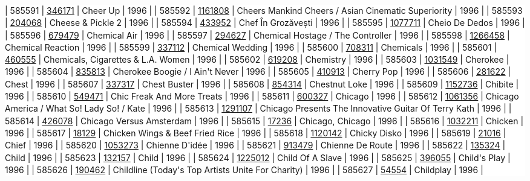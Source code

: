 | 585591 | [346171](https://www.discogs.com/master/346171) | Cheer Up | 1996 |
| 585592 | [1161808](https://www.discogs.com/master/1161808) | Cheers Mankind Cheers / Asian Cinematic Superiority | 1996 |
| 585593 | [204068](https://www.discogs.com/master/204068) | Cheese & Pickle 2 | 1996 |
| 585594 | [433952](https://www.discogs.com/master/433952) | Chef În Grozăvești | 1996 |
| 585595 | [1077711](https://www.discogs.com/master/1077711) | Cheio De Dedos | 1996 |
| 585596 | [679479](https://www.discogs.com/master/679479) | Chemical Air | 1996 |
| 585597 | [294627](https://www.discogs.com/master/294627) | Chemical Hostage / The Controller | 1996 |
| 585598 | [1266458](https://www.discogs.com/master/1266458) | Chemical Reaction | 1996 |
| 585599 | [337112](https://www.discogs.com/master/337112) | Chemical Wedding | 1996 |
| 585600 | [708311](https://www.discogs.com/master/708311) | Chemicals | 1996 |
| 585601 | [460555](https://www.discogs.com/master/460555) | Chemicals, Cigarettes & L.A. Women | 1996 |
| 585602 | [619208](https://www.discogs.com/master/619208) | Chemistry | 1996 |
| 585603 | [1031549](https://www.discogs.com/master/1031549) | Cherokee | 1996 |
| 585604 | [835813](https://www.discogs.com/master/835813) | Cherokee Boogie / I Ain't Never | 1996 |
| 585605 | [410913](https://www.discogs.com/master/410913) | Cherry Pop | 1996 |
| 585606 | [281622](https://www.discogs.com/master/281622) | Chest | 1996 |
| 585607 | [337317](https://www.discogs.com/master/337317) | Chest Buster | 1996 |
| 585608 | [854314](https://www.discogs.com/master/854314) | Chestnut Loke | 1996 |
| 585609 | [1152736](https://www.discogs.com/master/1152736) | Chibite | 1996 |
| 585610 | [549471](https://www.discogs.com/master/549471) | Chic Freak And More Treats | 1996 |
| 585611 | [600327](https://www.discogs.com/master/600327) | Chicago | 1996 |
| 585612 | [1061356](https://www.discogs.com/master/1061356) | Chicago America / What So! Lady So! / Kate | 1996 |
| 585613 | [1291107](https://www.discogs.com/master/1291107) | Chicago Presents The Innovative Guitar Of Terry Kath | 1996 |
| 585614 | [426078](https://www.discogs.com/master/426078) | Chicago Versus Amsterdam | 1996 |
| 585615 | [17236](https://www.discogs.com/master/17236) | Chicago, Chicago | 1996 |
| 585616 | [1032211](https://www.discogs.com/master/1032211) | Chicken | 1996 |
| 585617 | [18129](https://www.discogs.com/master/18129) | Chicken Wings & Beef Fried Rice | 1996 |
| 585618 | [1120142](https://www.discogs.com/master/1120142) | Chicky Disko | 1996 |
| 585619 | [21016](https://www.discogs.com/master/21016) | Chief | 1996 |
| 585620 | [1053273](https://www.discogs.com/master/1053273) | Chienne D'idée | 1996 |
| 585621 | [913479](https://www.discogs.com/master/913479) | Chienne De Route | 1996 |
| 585622 | [135324](https://www.discogs.com/master/135324) | Child | 1996 |
| 585623 | [132157](https://www.discogs.com/master/132157) | Child | 1996 |
| 585624 | [1225012](https://www.discogs.com/master/1225012) | Child Of A Slave | 1996 |
| 585625 | [396055](https://www.discogs.com/master/396055) | Child's Play | 1996 |
| 585626 | [190462](https://www.discogs.com/master/190462) | Childline (Today's Top Artists Unite For Charity) | 1996 |
| 585627 | [54554](https://www.discogs.com/master/54554) | Childplay | 1996 |